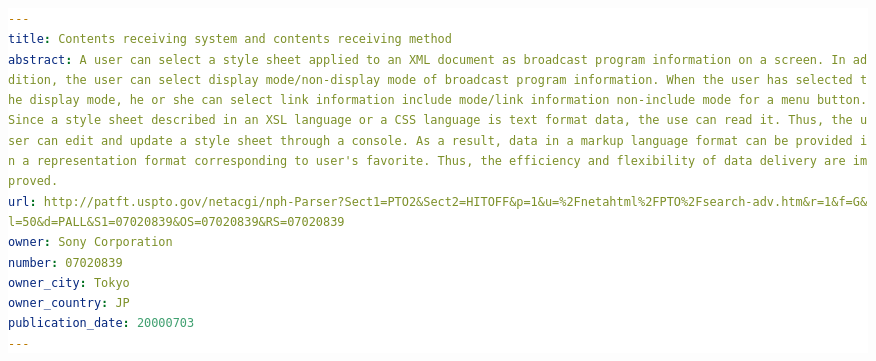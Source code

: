 ```yaml
---
title: Contents receiving system and contents receiving method
abstract: A user can select a style sheet applied to an XML document as broadcast program information on a screen. In addition, the user can select display mode/non-display mode of broadcast program information. When the user has selected the display mode, he or she can select link information include mode/link information non-include mode for a menu button. Since a style sheet described in an XSL language or a CSS language is text format data, the use can read it. Thus, the user can edit and update a style sheet through a console. As a result, data in a markup language format can be provided in a representation format corresponding to user's favorite. Thus, the efficiency and flexibility of data delivery are improved.
url: http://patft.uspto.gov/netacgi/nph-Parser?Sect1=PTO2&Sect2=HITOFF&p=1&u=%2Fnetahtml%2FPTO%2Fsearch-adv.htm&r=1&f=G&l=50&d=PALL&S1=07020839&OS=07020839&RS=07020839
owner: Sony Corporation
number: 07020839
owner_city: Tokyo
owner_country: JP
publication_date: 20000703
---
```

